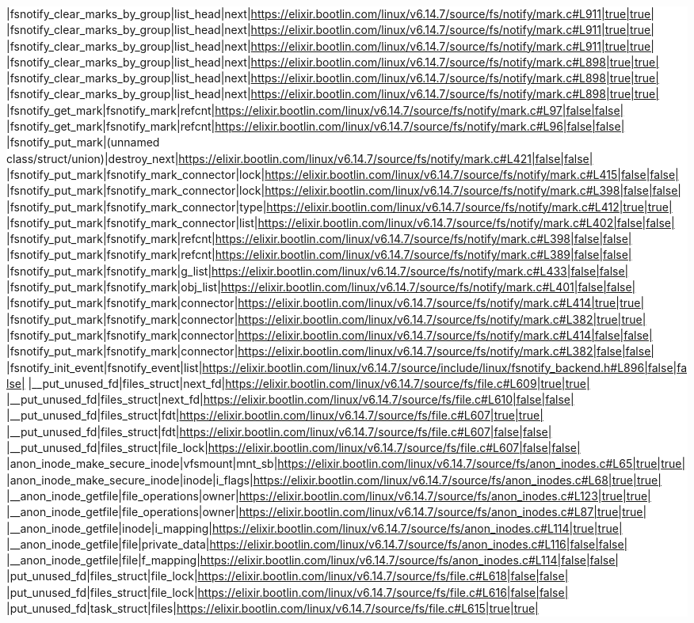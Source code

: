 |fsnotify_clear_marks_by_group|list_head|next|https://elixir.bootlin.com/linux/v6.14.7/source/fs/notify/mark.c#L911|true|true|
|fsnotify_clear_marks_by_group|list_head|next|https://elixir.bootlin.com/linux/v6.14.7/source/fs/notify/mark.c#L911|true|true|
|fsnotify_clear_marks_by_group|list_head|next|https://elixir.bootlin.com/linux/v6.14.7/source/fs/notify/mark.c#L911|true|true|
|fsnotify_clear_marks_by_group|list_head|next|https://elixir.bootlin.com/linux/v6.14.7/source/fs/notify/mark.c#L898|true|true|
|fsnotify_clear_marks_by_group|list_head|next|https://elixir.bootlin.com/linux/v6.14.7/source/fs/notify/mark.c#L898|true|true|
|fsnotify_clear_marks_by_group|list_head|next|https://elixir.bootlin.com/linux/v6.14.7/source/fs/notify/mark.c#L898|true|true|
|fsnotify_get_mark|fsnotify_mark|refcnt|https://elixir.bootlin.com/linux/v6.14.7/source/fs/notify/mark.c#L97|false|false|
|fsnotify_get_mark|fsnotify_mark|refcnt|https://elixir.bootlin.com/linux/v6.14.7/source/fs/notify/mark.c#L96|false|false|
|fsnotify_put_mark|(unnamed class/struct/union)|destroy_next|https://elixir.bootlin.com/linux/v6.14.7/source/fs/notify/mark.c#L421|false|false|
|fsnotify_put_mark|fsnotify_mark_connector|lock|https://elixir.bootlin.com/linux/v6.14.7/source/fs/notify/mark.c#L415|false|false|
|fsnotify_put_mark|fsnotify_mark_connector|lock|https://elixir.bootlin.com/linux/v6.14.7/source/fs/notify/mark.c#L398|false|false|
|fsnotify_put_mark|fsnotify_mark_connector|type|https://elixir.bootlin.com/linux/v6.14.7/source/fs/notify/mark.c#L412|true|true|
|fsnotify_put_mark|fsnotify_mark_connector|list|https://elixir.bootlin.com/linux/v6.14.7/source/fs/notify/mark.c#L402|false|false|
|fsnotify_put_mark|fsnotify_mark|refcnt|https://elixir.bootlin.com/linux/v6.14.7/source/fs/notify/mark.c#L398|false|false|
|fsnotify_put_mark|fsnotify_mark|refcnt|https://elixir.bootlin.com/linux/v6.14.7/source/fs/notify/mark.c#L389|false|false|
|fsnotify_put_mark|fsnotify_mark|g_list|https://elixir.bootlin.com/linux/v6.14.7/source/fs/notify/mark.c#L433|false|false|
|fsnotify_put_mark|fsnotify_mark|obj_list|https://elixir.bootlin.com/linux/v6.14.7/source/fs/notify/mark.c#L401|false|false|
|fsnotify_put_mark|fsnotify_mark|connector|https://elixir.bootlin.com/linux/v6.14.7/source/fs/notify/mark.c#L414|true|true|
|fsnotify_put_mark|fsnotify_mark|connector|https://elixir.bootlin.com/linux/v6.14.7/source/fs/notify/mark.c#L382|true|true|
|fsnotify_put_mark|fsnotify_mark|connector|https://elixir.bootlin.com/linux/v6.14.7/source/fs/notify/mark.c#L414|false|false|
|fsnotify_put_mark|fsnotify_mark|connector|https://elixir.bootlin.com/linux/v6.14.7/source/fs/notify/mark.c#L382|false|false|
|fsnotify_init_event|fsnotify_event|list|https://elixir.bootlin.com/linux/v6.14.7/source/include/linux/fsnotify_backend.h#L896|false|false|
|__put_unused_fd|files_struct|next_fd|https://elixir.bootlin.com/linux/v6.14.7/source/fs/file.c#L609|true|true|
|__put_unused_fd|files_struct|next_fd|https://elixir.bootlin.com/linux/v6.14.7/source/fs/file.c#L610|false|false|
|__put_unused_fd|files_struct|fdt|https://elixir.bootlin.com/linux/v6.14.7/source/fs/file.c#L607|true|true|
|__put_unused_fd|files_struct|fdt|https://elixir.bootlin.com/linux/v6.14.7/source/fs/file.c#L607|false|false|
|__put_unused_fd|files_struct|file_lock|https://elixir.bootlin.com/linux/v6.14.7/source/fs/file.c#L607|false|false|
|anon_inode_make_secure_inode|vfsmount|mnt_sb|https://elixir.bootlin.com/linux/v6.14.7/source/fs/anon_inodes.c#L65|true|true|
|anon_inode_make_secure_inode|inode|i_flags|https://elixir.bootlin.com/linux/v6.14.7/source/fs/anon_inodes.c#L68|true|true|
|__anon_inode_getfile|file_operations|owner|https://elixir.bootlin.com/linux/v6.14.7/source/fs/anon_inodes.c#L123|true|true|
|__anon_inode_getfile|file_operations|owner|https://elixir.bootlin.com/linux/v6.14.7/source/fs/anon_inodes.c#L87|true|true|
|__anon_inode_getfile|inode|i_mapping|https://elixir.bootlin.com/linux/v6.14.7/source/fs/anon_inodes.c#L114|true|true|
|__anon_inode_getfile|file|private_data|https://elixir.bootlin.com/linux/v6.14.7/source/fs/anon_inodes.c#L116|false|false|
|__anon_inode_getfile|file|f_mapping|https://elixir.bootlin.com/linux/v6.14.7/source/fs/anon_inodes.c#L114|false|false|
|put_unused_fd|files_struct|file_lock|https://elixir.bootlin.com/linux/v6.14.7/source/fs/file.c#L618|false|false|
|put_unused_fd|files_struct|file_lock|https://elixir.bootlin.com/linux/v6.14.7/source/fs/file.c#L616|false|false|
|put_unused_fd|task_struct|files|https://elixir.bootlin.com/linux/v6.14.7/source/fs/file.c#L615|true|true|